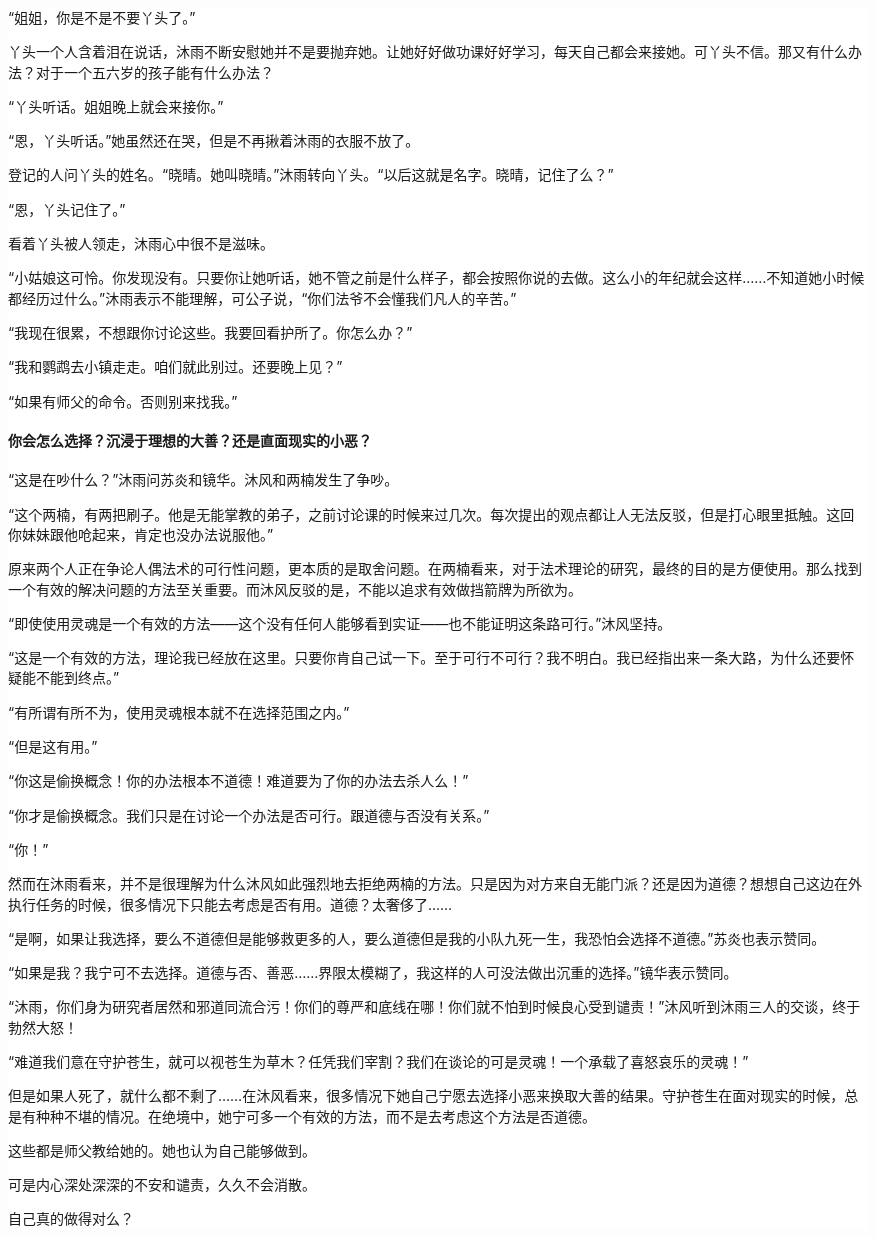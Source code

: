 “姐姐，你是不是不要丫头了。”

丫头一个人含着泪在说话，沐雨不断安慰她并不是要抛弃她。让她好好做功课好好学习，每天自己都会来接她。可丫头不信。那又有什么办法？对于一个五六岁的孩子能有什么办法？

“丫头听话。姐姐晚上就会来接你。”

“恩，丫头听话。”她虽然还在哭，但是不再揪着沐雨的衣服不放了。

登记的人问丫头的姓名。“晓晴。她叫晓晴。”沐雨转向丫头。“以后这就是名字。晓晴，记住了么？”

“恩，丫头记住了。”

看着丫头被人领走，沐雨心中很不是滋味。

“小姑娘这可怜。你发现没有。只要你让她听话，她不管之前是什么样子，都会按照你说的去做。这么小的年纪就会这样……不知道她小时候都经历过什么。”沐雨表示不能理解，可公子说，“你们法爷不会懂我们凡人的辛苦。”

“我现在很累，不想跟你讨论这些。我要回看护所了。你怎么办？”

“我和鹦鹉去小镇走走。咱们就此别过。还要晚上见？”

“如果有师父的命令。否则别来找我。”

#### 你会怎么选择？沉浸于理想的大善？还是直面现实的小恶？

“这是在吵什么？”沐雨问苏炎和镜华。沐风和两楠发生了争吵。

“这个两楠，有两把刷子。他是无能掌教的弟子，之前讨论课的时候来过几次。每次提出的观点都让人无法反驳，但是打心眼里抵触。这回你妹妹跟他呛起来，肯定也没办法说服他。”

原来两个人正在争论人偶法术的可行性问题，更本质的是取舍问题。在两楠看来，对于法术理论的研究，最终的目的是方便使用。那么找到一个有效的解决问题的方法至关重要。而沐风反驳的是，不能以追求有效做挡箭牌为所欲为。

“即使使用灵魂是一个有效的方法——这个没有任何人能够看到实证——也不能证明这条路可行。”沐风坚持。

“这是一个有效的方法，理论我已经放在这里。只要你肯自己试一下。至于可行不可行？我不明白。我已经指出来一条大路，为什么还要怀疑能不能到终点。”

“有所谓有所不为，使用灵魂根本就不在选择范围之内。”

“但是这有用。”

“你这是偷换概念！你的办法根本不道德！难道要为了你的办法去杀人么！”

“你才是偷换概念。我们只是在讨论一个办法是否可行。跟道德与否没有关系。”

“你！”

然而在沐雨看来，并不是很理解为什么沐风如此强烈地去拒绝两楠的方法。只是因为对方来自无能门派？还是因为道德？想想自己这边在外执行任务的时候，很多情况下只能去考虑是否有用。道德？太奢侈了……

“是啊，如果让我选择，要么不道德但是能够救更多的人，要么道德但是我的小队九死一生，我恐怕会选择不道德。”苏炎也表示赞同。

“如果是我？我宁可不去选择。道德与否、善恶……界限太模糊了，我这样的人可没法做出沉重的选择。”镜华表示赞同。

“沐雨，你们身为研究者居然和邪道同流合污！你们的尊严和底线在哪！你们就不怕到时候良心受到谴责！”沐风听到沐雨三人的交谈，终于勃然大怒！

“难道我们意在守护苍生，就可以视苍生为草木？任凭我们宰割？我们在谈论的可是灵魂！一个承载了喜怒哀乐的灵魂！”

但是如果人死了，就什么都不剩了……在沐风看来，很多情况下她自己宁愿去选择小恶来换取大善的结果。守护苍生在面对现实的时候，总是有种种不堪的情况。在绝境中，她宁可多一个有效的方法，而不是去考虑这个方法是否道德。

这些都是师父教给她的。她也认为自己能够做到。

可是内心深处深深的不安和谴责，久久不会消散。

自己真的做得对么？
